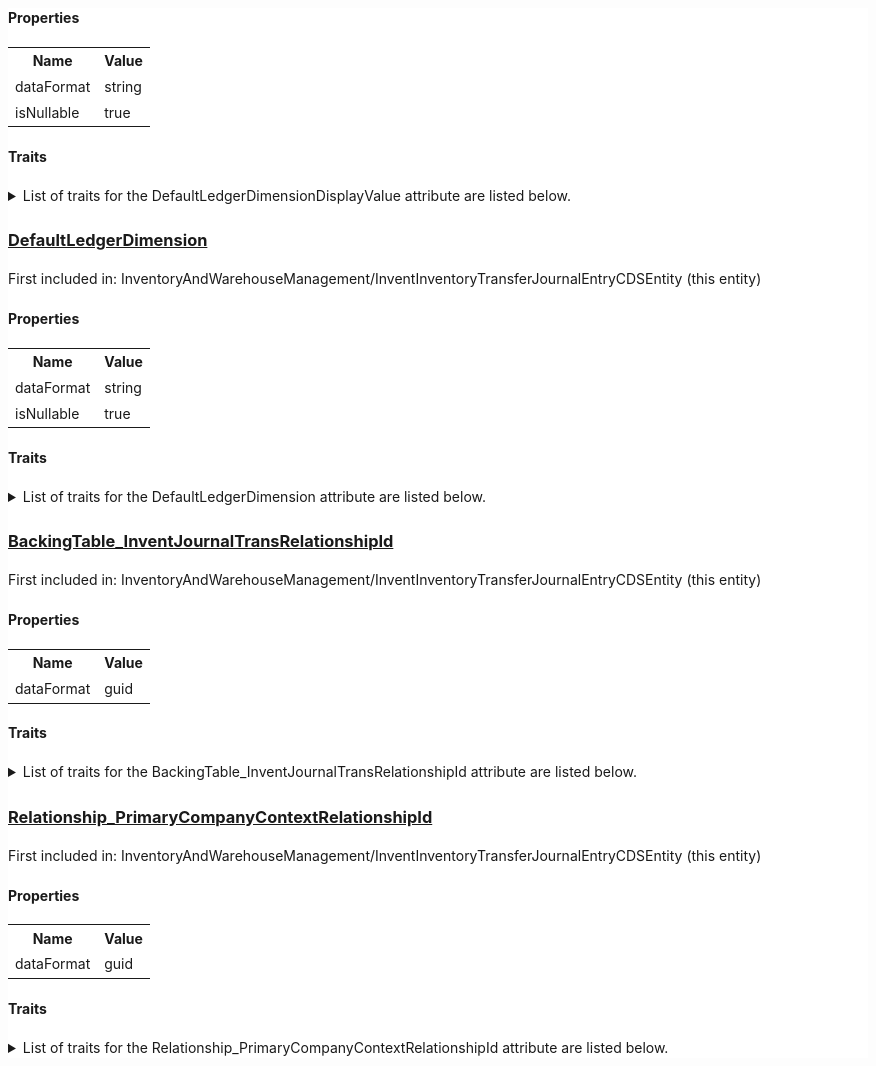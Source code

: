 #### Properties

<table><tr><th>Name</th><th>Value</th></tr><tr><td>dataFormat</td><td>string</td></tr><tr><td>isNullable</td><td>true</td></tr></table>

#### Traits

<details><summary>List of traits for the DefaultLedgerDimensionDisplayValue attribute are listed below.</summary></details>

### <a href=#DefaultLedgerDimension name="DefaultLedgerDimension">DefaultLedgerDimension</a>

First included in: InventoryAndWarehouseManagement/InventInventoryTransferJournalEntryCDSEntity (this entity)  

#### Properties

<table><tr><th>Name</th><th>Value</th></tr><tr><td>dataFormat</td><td>string</td></tr><tr><td>isNullable</td><td>true</td></tr></table>

#### Traits

<details><summary>List of traits for the DefaultLedgerDimension attribute are listed below.</summary></details>

### <a href=#BackingTable_InventJournalTransRelationshipId name="BackingTable_InventJournalTransRelationshipId">BackingTable_InventJournalTransRelationshipId</a>

First included in: InventoryAndWarehouseManagement/InventInventoryTransferJournalEntryCDSEntity (this entity)  

#### Properties

<table><tr><th>Name</th><th>Value</th></tr><tr><td>dataFormat</td><td>guid</td></tr></table>

#### Traits

<details><summary>List of traits for the BackingTable_InventJournalTransRelationshipId attribute are listed below.</summary></details>

### <a href=#Relationship_PrimaryCompanyContextRelationshipId name="Relationship_PrimaryCompanyContextRelationshipId">Relationship_PrimaryCompanyContextRelationshipId</a>

First included in: InventoryAndWarehouseManagement/InventInventoryTransferJournalEntryCDSEntity (this entity)  

#### Properties

<table><tr><th>Name</th><th>Value</th></tr><tr><td>dataFormat</td><td>guid</td></tr></table>

#### Traits

<details><summary>List of traits for the Relationship_PrimaryCompanyContextRelationshipId attribute are listed below.</summary></details>

